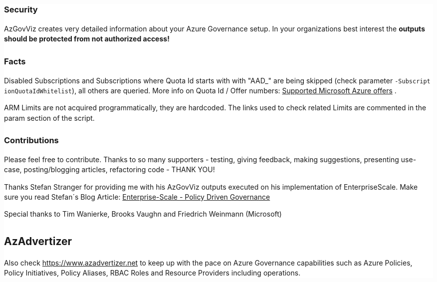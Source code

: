 ### Security

AzGovViz creates very detailed information about your Azure Governance setup. In your organizations best interest the __outputs should be protected from not authorized access!__

### Facts

Disabled Subscriptions and Subscriptions where Quota Id starts with with "AAD_" are being skipped (check parameter `-SubscriptionQuotaIdWhitelist`), all others are queried. More info on Quota Id / Offer numbers: <a href="https://docs.microsoft.com/en-us/azure/cost-management-billing/costs/understand-cost-mgt-data#supported-microsoft-azure-offers" target="_blank">Supported Microsoft Azure offers</a> 
.  

ARM Limits are not acquired programmatically, they are hardcoded. The links used to check related Limits are commented in the param section of the script.

### Contributions

Please feel free to contribute. Thanks to so many supporters - testing, giving feedback, making suggestions, presenting use-case, posting/blogging articles, refactoring code - THANK YOU!

Thanks Stefan Stranger for providing me with his AzGovViz outputs executed on his implementation of EnterpriseScale. Make sure you read Stefan´s Blog Article: <a href="https://stefanstranger.github.io/2020/08/28/EnterpriseScalePolicyDrivenGovernance/" target="_blank">Enterprise-Scale - Policy Driven Governance</a> 

Special thanks to Tim Wanierke, Brooks Vaughn and Friedrich Weinmann (Microsoft)

## AzAdvertizer

Also check <https://www.azadvertizer.net> to keep up with the pace on Azure Governance capabilities such as Azure Policies, Policy Initiatives, Policy Aliases, RBAC Roles and Resource Providers including operations.